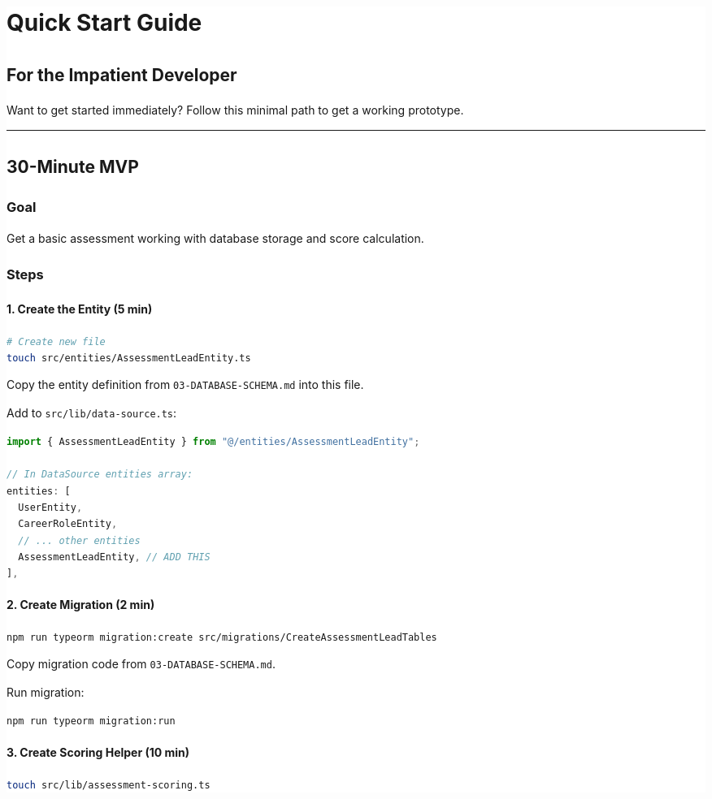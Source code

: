 # Quick Start Guide

## For the Impatient Developer

Want to get started immediately? Follow this minimal path to get a working prototype.

---

## 30-Minute MVP

### Goal
Get a basic assessment working with database storage and score calculation.

### Steps

#### 1. Create the Entity (5 min)
```bash
# Create new file
touch src/entities/AssessmentLeadEntity.ts
```

Copy the entity definition from `03-DATABASE-SCHEMA.md` into this file.

Add to `src/lib/data-source.ts`:
```typescript
import { AssessmentLeadEntity } from "@/entities/AssessmentLeadEntity";

// In DataSource entities array:
entities: [
  UserEntity,
  CareerRoleEntity,
  // ... other entities
  AssessmentLeadEntity, // ADD THIS
],
```

#### 2. Create Migration (2 min)
```bash
npm run typeorm migration:create src/migrations/CreateAssessmentLeadTables
```

Copy migration code from `03-DATABASE-SCHEMA.md`.

Run migration:
```bash
npm run typeorm migration:run
```

#### 3. Create Scoring Helper (10 min)
```bash
touch src/lib/assessment-scoring.ts
```
